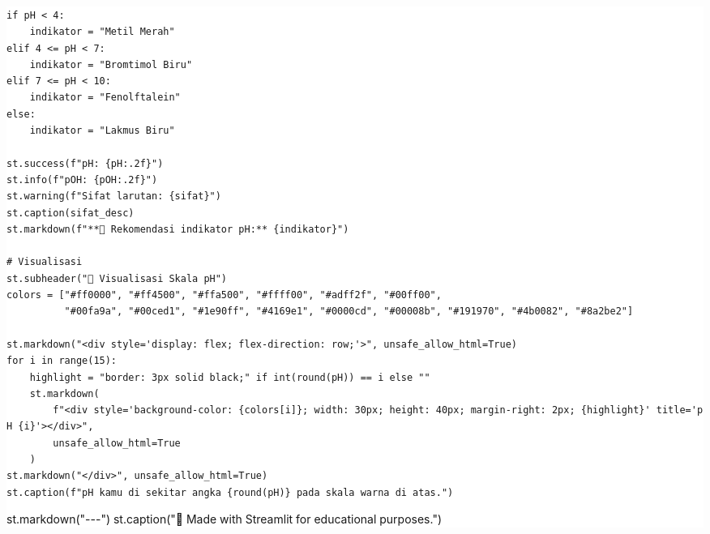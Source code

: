     if pH < 4:
        indikator = "Metil Merah"
    elif 4 <= pH < 7:
        indikator = "Bromtimol Biru"
    elif 7 <= pH < 10:
        indikator = "Fenolftalein"
    else:
        indikator = "Lakmus Biru"

    st.success(f"pH: {pH:.2f}")
    st.info(f"pOH: {pOH:.2f}")
    st.warning(f"Sifat larutan: {sifat}")
    st.caption(sifat_desc)
    st.markdown(f"**🔬 Rekomendasi indikator pH:** {indikator}")

    # Visualisasi
    st.subheader("🌈 Visualisasi Skala pH")
    colors = ["#ff0000", "#ff4500", "#ffa500", "#ffff00", "#adff2f", "#00ff00",
              "#00fa9a", "#00ced1", "#1e90ff", "#4169e1", "#0000cd", "#00008b", "#191970", "#4b0082", "#8a2be2"]

    st.markdown("<div style='display: flex; flex-direction: row;'>", unsafe_allow_html=True)
    for i in range(15):
        highlight = "border: 3px solid black;" if int(round(pH)) == i else ""
        st.markdown(
            f"<div style='background-color: {colors[i]}; width: 30px; height: 40px; margin-right: 2px; {highlight}' title='pH {i}'></div>",
            unsafe_allow_html=True
        )
    st.markdown("</div>", unsafe_allow_html=True)
    st.caption(f"pH kamu di sekitar angka {round(pH)} pada skala warna di atas.")

st.markdown("---")
st.caption("📘 Made with Streamlit for educational purposes.")

